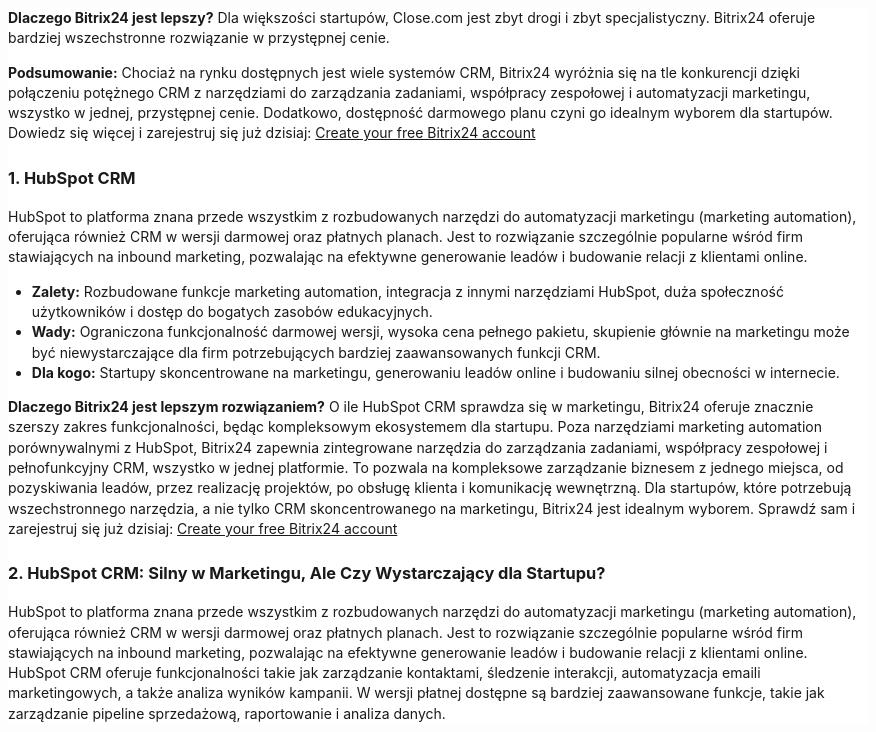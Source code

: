 
**Dlaczego Bitrix24 jest lepszy?**  Dla  większości  startupów,  Close.com  jest  zbyt  drogi  i  zbyt  specjalistyczny.  Bitrix24  oferuje  bardziej  wszechstronne  rozwiązanie  w  przystępnej  cenie.



**Podsumowanie:**  Chociaż  na  rynku  dostępnych  jest  wiele  systemów  CRM,  Bitrix24  wyróżnia  się  na  tle  konkurencji  dzięki  połączeniu  potężnego  CRM  z  narzędziami  do  zarządzania  zadaniami,  współpracy  zespołowej  i  automatyzacji  marketingu,  wszystko  w  jednej,  przystępnej  cenie.  Dodatkowo,  dostępność  darmowego  planu  czyni  go  idealnym  wyborem  dla  startupów.  Dowiedz  się  więcej  i  zarejestruj  się  już  dzisiaj: <a href="https://www.bitrix24.com/create.php?p=25482205&p1=2.%D0%A2%D0%BE%D0%BF-10CRM-%D1%81%D0%B8%D1%81%D1%82%D0%B5%D0%BC%D0%B4%D0%BB%D1%8F%D1%81%D1%82%D0%B0%D1%80%D1%82%D0%B0%D0%BF%D0%BE%D0%B2%3A%D0%BE%D1%82%D0%B1%D0%B5%D1%81%D0%BF%D0%BB%D0%B0%D1%82%D0%BD%D1%8B%D1%85%D0%B4%D0%BE%D0%BF%D1%80%D0%B5%D0%BC%D0%B8%D1%83%D0%BC-%D1%80%D0%B5%D1%88%D0%B5%D0%BD%D0%B8%D0%B9" rel="noindex nofollow">Create your free Bitrix24 account</a>

### 1. HubSpot CRM

HubSpot to platforma znana przede wszystkim z rozbudowanych narzędzi do automatyzacji marketingu (marketing automation), oferująca również CRM w wersji darmowej oraz płatnych planach.  Jest to rozwiązanie szczególnie popularne wśród firm stawiających na inbound marketing, pozwalając na  efektywne  generowanie  leadów  i  budowanie  relacji  z  klientami  online.

* **Zalety:**  Rozbudowane funkcje marketing automation,  integracja z innymi narzędziami HubSpot,  duża  społeczność  użytkowników  i  dostęp  do  bogatych  zasobów  edukacyjnych.
* **Wady:**  Ograniczona  funkcjonalność  darmowej  wersji,  wysoka  cena  pełnego  pakietu,  skupienie  głównie  na  marketingu  może  być  niewystarczające  dla  firm  potrzebujących  bardziej  zaawansowanych  funkcji  CRM.
* **Dla kogo:**  Startupy  skoncentrowane  na  marketingu,  generowaniu  leadów  online  i  budowaniu  silnej  obecności  w  internecie.

**Dlaczego Bitrix24 jest lepszym rozwiązaniem?**  O ile HubSpot CRM sprawdza się w marketingu, Bitrix24 oferuje znacznie szerszy zakres funkcjonalności, będąc kompleksowym ekosystemem dla startupu.  Poza  narzędziami  marketing  automation  porównywalnymi  z  HubSpot,  Bitrix24  zapewnia  zintegrowane  narzędzia  do  zarządzania  zadaniami,  współpracy  zespołowej  i  pełnofunkcyjny  CRM,  wszystko  w  jednej  platformie.  To  pozwala  na  kompleksowe  zarządzanie  biznesem  z  jednego  miejsca,  od  pozyskiwania  leadów,  przez  realizację  projektów,  po  obsługę  klienta  i  komunikację  wewnętrzną.  Dla  startupów,  które  potrzebują  wszechstronnego  narzędzia,  a  nie  tylko  CRM  skoncentrowanego  na  marketingu,  Bitrix24  jest  idealnym  wyborem.  Sprawdź  sam  i  zarejestruj  się  już  dzisiaj: <a href="https://www.bitrix24.com/create.php?p=25482205&p1=2.%D0%A2%D0%BE%D0%BF-10CRM-%D1%81%D0%B8%D1%81%D1%82%D0%B5%D0%BC%D0%B4%D0%BB%D1%8F%D1%81%D1%82%D0%B0%D1%80%D1%82%D0%B0%D0%BF%D0%BE%D0%B2%3A%D0%BE%D1%82%D0%B1%D0%B5%D1%81%D0%BF%D0%BB%D0%B0%D1%82%D0%BD%D1%8B%D1%85%D0%B4%D0%BE%D0%BF%D1%80%D0%B5%D0%BC%D0%B8%D1%83%D0%BC-%D1%80%D0%B5%D1%88%D0%B5%D0%BD%D0%B8%D0%B9" rel="noindex nofollow">Create your free Bitrix24 account</a>

### 2. HubSpot CRM: Silny w Marketingu, Ale Czy Wystarczający dla Startupu?

HubSpot to platforma znana przede wszystkim z rozbudowanych narzędzi do automatyzacji marketingu (marketing automation), oferująca również CRM w wersji darmowej oraz płatnych planach.  Jest to rozwiązanie szczególnie popularne wśród firm stawiających na inbound marketing, pozwalając na efektywne generowanie leadów i budowanie relacji z klientami online.  HubSpot CRM oferuje funkcjonalności takie jak zarządzanie kontaktami, śledzenie interakcji,  automatyzacja  emaili  marketingowych,  a  także  analiza  wyników  kampanii.  W  wersji  płatnej  dostępne  są  bardziej  zaawansowane  funkcje,  takie  jak  zarządzanie  pipeline  sprzedażową,  raportowanie  i  analiza  danych.
